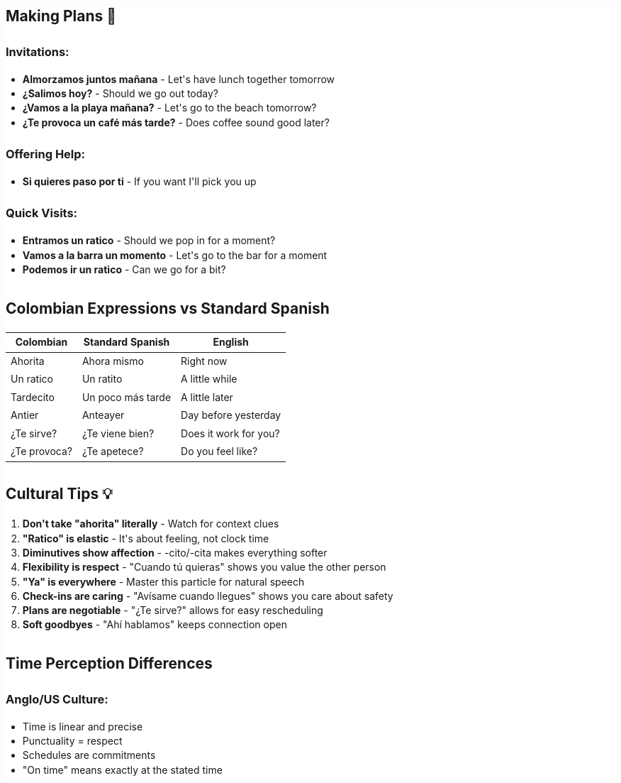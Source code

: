 ## Making Plans 🎉

### Invitations:
- **Almorzamos juntos mañana** - Let's have lunch together tomorrow
- **¿Salimos hoy?** - Should we go out today?
- **¿Vamos a la playa mañana?** - Let's go to the beach tomorrow?
- **¿Te provoca un café más tarde?** - Does coffee sound good later?

### Offering Help:
- **Si quieres paso por ti** - If you want I'll pick you up

### Quick Visits:
- **Entramos un ratico** - Should we pop in for a moment?
- **Vamos a la barra un momento** - Let's go to the bar for a moment
- **Podemos ir un ratico** - Can we go for a bit?

## Colombian Expressions vs Standard Spanish

| Colombian | Standard Spanish | English |
|-----------|-----------------|---------|
| Ahorita | Ahora mismo | Right now |
| Un ratico | Un ratito | A little while |
| Tardecito | Un poco más tarde | A little later |
| Antier | Anteayer | Day before yesterday |
| ¿Te sirve? | ¿Te viene bien? | Does it work for you? |
| ¿Te provoca? | ¿Te apetece? | Do you feel like? |

## Cultural Tips 💡

1. **Don't take "ahorita" literally** - Watch for context clues
2. **"Ratico" is elastic** - It's about feeling, not clock time
3. **Diminutives show affection** - -cito/-cita makes everything softer
4. **Flexibility is respect** - "Cuando tú quieras" shows you value the other person
5. **"Ya" is everywhere** - Master this particle for natural speech
6. **Check-ins are caring** - "Avísame cuando llegues" shows you care about safety
7. **Plans are negotiable** - "¿Te sirve?" allows for easy rescheduling
8. **Soft goodbyes** - "Ahí hablamos" keeps connection open

## Time Perception Differences

### Anglo/US Culture:
- Time is linear and precise
- Punctuality = respect
- Schedules are commitments
- "On time" means exactly at the stated time
